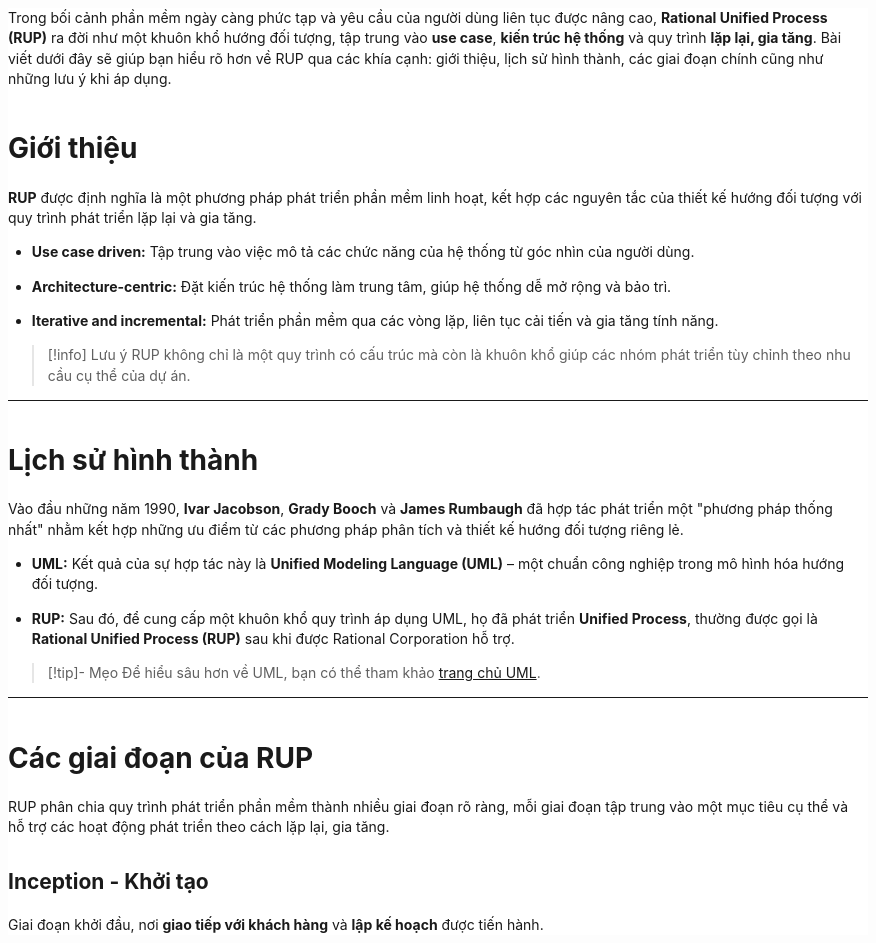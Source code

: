 Trong bối cảnh phần mềm ngày càng phức tạp và yêu cầu của người dùng liên tục được nâng cao, **Rational Unified Process (RUP)** ra đời như một khuôn khổ hướng đối tượng, tập trung vào **use case**, **kiến trúc hệ thống** và quy trình **lặp lại, gia tăng**. Bài viết dưới đây sẽ giúp bạn hiểu rõ hơn về RUP qua các khía cạnh: giới thiệu, lịch sử hình thành, các giai đoạn chính cũng như những lưu ý khi áp dụng.

# Giới thiệu

**RUP** được định nghĩa là một phương pháp phát triển phần mềm linh hoạt, kết hợp các nguyên tắc của thiết kế hướng đối tượng với quy trình phát triển lặp lại và gia tăng.  

- **Use case driven:** Tập trung vào việc mô tả các chức năng của hệ thống từ góc nhìn của người dùng.  

- **Architecture-centric:** Đặt kiến trúc hệ thống làm trung tâm, giúp hệ thống dễ mở rộng và bảo trì.  

- **Iterative and incremental:** Phát triển phần mềm qua các vòng lặp, liên tục cải tiến và gia tăng tính năng.  

> [!info] Lưu ý
> RUP không chỉ là một quy trình có cấu trúc mà còn là khuôn khổ giúp các nhóm phát triển tùy chỉnh theo nhu cầu cụ thể của dự án.

---

# Lịch sử hình thành

Vào đầu những năm 1990, **Ivar Jacobson**, **Grady Booch** và **James Rumbaugh** đã hợp tác phát triển một "phương pháp thống nhất" nhằm kết hợp những ưu điểm từ các phương pháp phân tích và thiết kế hướng đối tượng riêng lẻ.  

- **UML:** Kết quả của sự hợp tác này là **Unified Modeling Language (UML)** – một chuẩn công nghiệp trong mô hình hóa hướng đối tượng.  

- **RUP:** Sau đó, để cung cấp một khuôn khổ quy trình áp dụng UML, họ đã phát triển **Unified Process**, thường được gọi là **Rational Unified Process (RUP)** sau khi được Rational Corporation hỗ trợ.

> [!tip]- Mẹo
> Để hiểu sâu hơn về UML, bạn có thể tham khảo [trang chủ UML](https://www.uml.org).  

---

# Các giai đoạn của RUP

RUP phân chia quy trình phát triển phần mềm thành nhiều giai đoạn rõ ràng, mỗi giai đoạn tập trung vào một mục tiêu cụ thể và hỗ trợ các hoạt động phát triển theo cách lặp lại, gia tăng.

## Inception - Khởi tạo
Giai đoạn khởi đầu, nơi **giao tiếp với khách hàng** và **lập kế hoạch** được tiến hành.  
